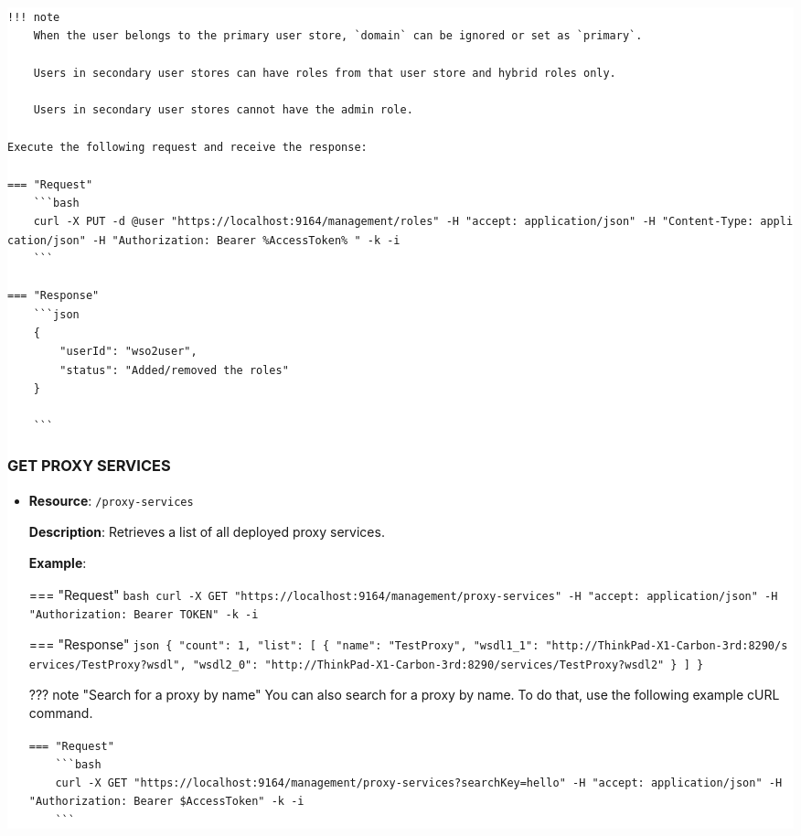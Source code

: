 	!!! note
		When the user belongs to the primary user store, `domain` can be ignored or set as `primary`.

        Users in secondary user stores can have roles from that user store and hybrid roles only.

		Users in secondary user stores cannot have the admin role.

    Execute the following request and receive the response:

  	=== "Request"
		```bash
		curl -X PUT -d @user "https://localhost:9164/management/roles" -H "accept: application/json" -H "Content-Type: application/json" -H "Authorization: Bearer %AccessToken% " -k -i
		```

  	=== "Response"
		```json
		{
			"userId": "wso2user",
			"status": "Added/removed the roles"
		}

		```
### GET PROXY SERVICES

-	**Resource**: `/proxy-services`

	**Description**: Retrieves a list of all deployed proxy services.

	**Example**:

	=== "Request"
		```bash
		curl -X GET "https://localhost:9164/management/proxy-services" -H "accept: application/json" -H "Authorization: Bearer TOKEN" -k -i
		```


	=== "Response"
		```json
		{
		"count": 1,
		"list": [
			{
			"name": "TestProxy",
			"wsdl1_1": "http://ThinkPad-X1-Carbon-3rd:8290/services/TestProxy?wsdl",
			"wsdl2_0": "http://ThinkPad-X1-Carbon-3rd:8290/services/TestProxy?wsdl2"
			}
		]
		}
		```

	??? note "Search for a proxy by name"
		You can also search for a proxy by name. To do that, use the following example cURL command.

		=== "Request"
			```bash
			curl -X GET "https://localhost:9164/management/proxy-services?searchKey=hello" -H "accept: application/json" -H "Authorization: Bearer $AccessToken" -k -i
			```
